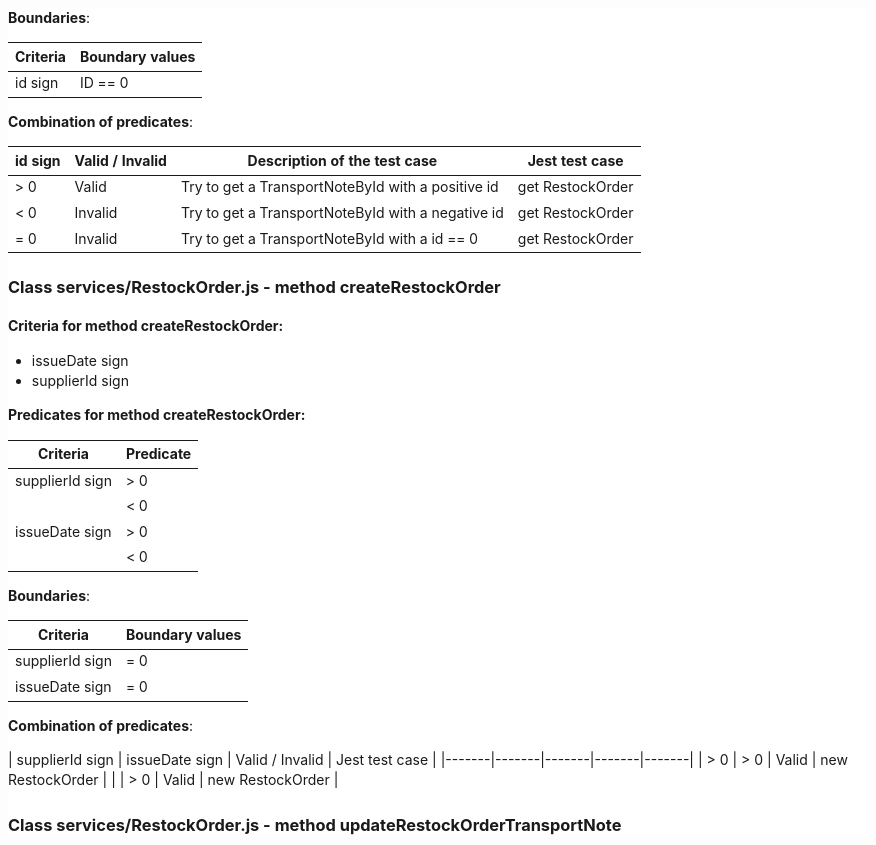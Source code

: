**Boundaries**:

| Criteria | Boundary values |
| -------- | --------------- |
| id sign | ID == 0 |

**Combination of predicates**:

| id sign | Valid / Invalid | Description of the test case | Jest test case |
|-------|-------|-------|-------|
|> 0| Valid | Try to get a TransportNoteById with a positive id| get RestockOrder|
|< 0| Invalid | Try to get a TransportNoteById with a negative id|get RestockOrder|
|= 0| Invalid | Try to get a TransportNoteById with a id == 0|get RestockOrder|

### **Class services/RestockOrder.js - method createRestockOrder**

**Criteria for method createRestockOrder:**

 - issueDate sign
 - supplierId sign

**Predicates for method createRestockOrder:**

| Criteria | Predicate |
| -------- | --------- |
| supplierId sign | > 0 |
|          | < 0 |
| issueDate sign | > 0 |
|             | < 0 |

**Boundaries**:

| Criteria | Boundary values |
| -------- | --------------- |
| supplierId sign | = 0 |
| issueDate sign | = 0 |

**Combination of predicates**:

| supplierId sign | issueDate sign | Valid / Invalid | Jest test case |
|-------|-------|-------|-------|-------|
| > 0 | > 0 | Valid | new RestockOrder |
|     | > 0 | Valid | new RestockOrder |

### **Class services/RestockOrder.js - method updateRestockOrderTransportNote**
